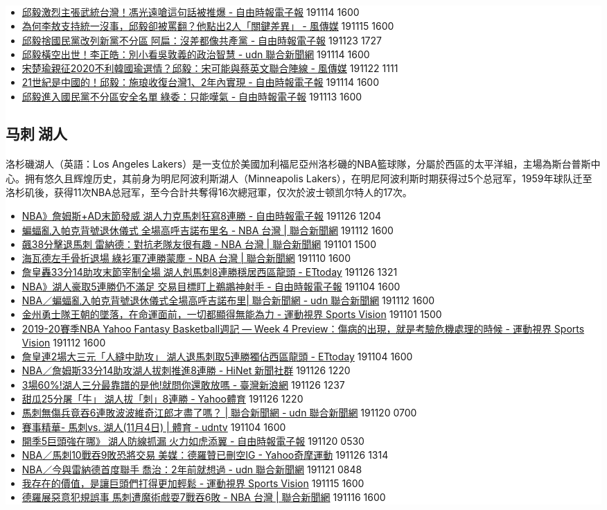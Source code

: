 - [邱毅激烈主張武統台灣！馮光遠嗆這句話被推爆 - 自由時報電子報](https://news.ltn.com.tw/news/politics/breakingnews/2981155 "邱毅激烈主張武統台灣！馮光遠嗆這句話被推爆 - 自由時報電子報") 191114 1600
- [為何李敖支持統一沒事，邱毅卻被罵翻？他點出2人「關鍵差異」 - 風傳媒](https://www.storm.mg/article/1956499 "為何李敖支持統一沒事，邱毅卻被罵翻？他點出2人「關鍵差異」 - 風傳媒") 191115 1600
- [邱毅捨國民黨改列新黨不分區 阿扁：沒差都像共產黨 - 自由時報電子報](https://news.ltn.com.tw/news/politics/breakingnews/2987422 "邱毅捨國民黨改列新黨不分區 阿扁：沒差都像共產黨 - 自由時報電子報") 191123 1727
- [邱毅橫空出世！李正皓：別小看吳敦義的政治智慧 - udn 聯合新聞網](https://udn.com/news/story/6656/4164776 "邱毅橫空出世！李正皓：別小看吳敦義的政治智慧 - udn 聯合新聞網") 191114 1600
- [宋楚瑜親征2020不利韓國瑜選情？邱毅：宋可能與蔡英文聯合陣線 - 風傳媒](https://www.storm.mg/article/1976835 "宋楚瑜親征2020不利韓國瑜選情？邱毅：宋可能與蔡英文聯合陣線 - 風傳媒") 191122 1111
- [21世紀是中國的！邱毅：施琅收復台灣1、2年內實現 - 自由時報電子報](https://news.ltn.com.tw/news/politics/breakingnews/2977170 "21世紀是中國的！邱毅：施琅收復台灣1、2年內實現 - 自由時報電子報") 191114 1600
- [邱毅進入國民黨不分區安全名單 綠委：只能嘆氣 - 自由時報電子報](https://news.ltn.com.tw/news/politics/breakingnews/2977132 "邱毅進入國民黨不分區安全名單 綠委：只能嘆氣 - 自由時報電子報") 191113 1600

## 马刺 湖人

洛杉磯湖人（英語：Los Angeles Lakers）是一支位於美國加利福尼亞州洛杉磯的NBA籃球隊，分屬於西區的太平洋組，主場為斯台普斯中心。拥有悠久且辉煌历史，其前身为明尼阿波利斯湖人（Minneapolis Lakers），在明尼阿波利斯时期获得过5个总冠军，1959年球队迁至洛杉矶後，获得11次NBA总冠军，至今合計共奪得16次總冠軍，仅次於波士顿凯尔特人的17次。
- [NBA》詹姆斯+AD末節發威 湖人力克馬刺狂寫8連勝 - 自由時報電子報](https://sports.ltn.com.tw/news/breakingnews/2989709 "NBA》詹姆斯+AD末節發威 湖人力克馬刺狂寫8連勝 - 自由時報電子報") 191126 1204
- [蝙蝠亂入帕克背號退休儀式 全場高呼吉諾布里名 - NBA 台灣 | 聯合新聞網](https://nba.udn.com/nba/story/6780/4160123 "蝙蝠亂入帕克背號退休儀式 全場高呼吉諾布里名 - NBA 台灣 | 聯合新聞網") 191112 1600
- [飆38分擊退馬刺 雷納德：對抗老隊友很有趣 - NBA 台灣 | 聯合新聞網](https://nba.udn.com/nba/story/6780/4139221 "飆38分擊退馬刺 雷納德：對抗老隊友很有趣 - NBA 台灣 | 聯合新聞網") 191101 1500
- [海瓦德左手骨折退場 綠衫軍7連勝蒙塵 - NBA 台灣 | 聯合新聞網](https://nba.udn.com/nba/story/6780/4155698 "海瓦德左手骨折退場 綠衫軍7連勝蒙塵 - NBA 台灣 | 聯合新聞網") 191110 1600
- [詹皇轟33分14助攻末節宰制全場 湖人剋馬刺8連勝穩居西區龍頭 - ETtoday](https://sports.ettoday.net/news/1588321 "詹皇轟33分14助攻末節宰制全場 湖人剋馬刺8連勝穩居西區龍頭 - ETtoday") 191126 1321
- [NBA》湖人豪取5連勝仍不滿足 交易目標盯上鵜鶘神射手 - 自由時報電子報](https://sports.ltn.com.tw/news/breakingnews/2966900 "NBA》湖人豪取5連勝仍不滿足 交易目標盯上鵜鶘神射手 - 自由時報電子報") 191104 1600
- [NBA／蝙蝠亂入帕克背號退休儀式全場高呼吉諾布里| 聯合新聞網 - udn 聯合新聞網](https://udn.com/news/story/7002/4160123 "NBA／蝙蝠亂入帕克背號退休儀式全場高呼吉諾布里| 聯合新聞網 - udn 聯合新聞網") 191112 1600
- [金州勇士隊王朝的墜落，在命運面前，一切都顯得無能為力 - 運動視界 Sports Vision](https://www.sportsv.net/articles/68749 "金州勇士隊王朝的墜落，在命運面前，一切都顯得無能為力 - 運動視界 Sports Vision") 191101 1500
- [2019-20賽季NBA Yahoo Fantasy Basketball週記 — Week 4 Preview：傷病的出現，就是考驗危機處理的時候 - 運動視界 Sports Vision](https://www.sportsv.net/articles/69070 "2019-20賽季NBA Yahoo Fantasy Basketball週記 — Week 4 Preview：傷病的出現，就是考驗危機處理的時候 - 運動視界 Sports Vision") 191112 1600
- [詹皇連2場大三元「人縫中助攻」 湖人退馬刺取5連勝獨佔西區龍頭 - ETtoday](https://sports.ettoday.net/news/1571760 "詹皇連2場大三元「人縫中助攻」 湖人退馬刺取5連勝獨佔西區龍頭 - ETtoday") 191104 1600
- [NBA／詹姆斯33分14助攻湖人拔刺推進8連勝 - HiNet 新聞社群](https://times.hinet.net/news/22668832 "NBA／詹姆斯33分14助攻湖人拔刺推進8連勝 - HiNet 新聞社群") 191126 1220
- [3場60%!湖人三分最靠譜的是他!就問你還敢放嗎 - 臺灣新浪網](https://news.sina.com.tw/article/20191126/33447202.html "3場60%!湖人三分最靠譜的是他!就問你還敢放嗎 - 臺灣新浪網") 191126 1237
- [甜瓜25分屠「牛」 湖人拔「刺」8連勝 - Yahoo體育](https://hk.sports.yahoo.com/news/%E7%94%9C%E7%93%9C25%E5%88%86%E5%B1%A0-%E7%89%9B-%E6%B9%96%E4%BA%BA%E6%8B%94-%E5%88%BA-8%E9%80%A3%E5%8B%9D-042015807--spt.html "甜瓜25分屠「牛」 湖人拔「刺」8連勝 - Yahoo體育") 191126 1220
- [馬刺無傷兵竟吞6連敗波波維奇江郎才盡了嗎？ | 聯合新聞網 - udn 聯合新聞網](https://udn.com/news/story/7002/4175299 "馬刺無傷兵竟吞6連敗波波維奇江郎才盡了嗎？ | 聯合新聞網 - udn 聯合新聞網") 191120 0700
- [賽事精華- 馬刺vs. 湖人(11月4日) | 體育 - udntv](https://video.udn.com/news/1159294 "賽事精華- 馬刺vs. 湖人(11月4日) | 體育 - udntv") 191104 1600
- [開季5巨頭強在哪》 湖人防線抓漏 火力如虎添翼 - 自由時報電子報](https://sports.ltn.com.tw/news/paper/1333196 "開季5巨頭強在哪》 湖人防線抓漏 火力如虎添翼 - 自由時報電子報") 191120 0530
- [NBA／馬刺10戰吞9敗恐將交易 美媒：德羅贊已刪空IG - Yahoo奇摩運動](https://tw.sports.yahoo.com/news/nba-%E9%A6%AC%E5%88%BA10%E6%88%B0%E5%90%9E9%E6%95%97%E6%81%90%E5%B0%87%E4%BA%A4%E6%98%93-%E7%BE%8E%E5%AA%92-%E5%BE%B7%E7%BE%85%E8%B4%8A%E5%B7%B2%E5%88%AA%E7%A9%BAig-051425765.html "NBA／馬刺10戰吞9敗恐將交易 美媒：德羅贊已刪空IG - Yahoo奇摩運動") 191126 1314
- [NBA／今與雷納德首度聯手 喬治：2年前就想過 - udn 聯合新聞網](https://udn.com/news/story/7002/4178144 "NBA／今與雷納德首度聯手 喬治：2年前就想過 - udn 聯合新聞網") 191121 0848
- [我存在的價值，是讓巨頭們打得更加輕鬆 - 運動視界 Sports Vision](https://www.sportsv.net/articles/69180 "我存在的價值，是讓巨頭們打得更加輕鬆 - 運動視界 Sports Vision") 191115 1600
- [德羅展惡意犯規誤事 馬刺遭魔術戲耍7戰吞6敗 - NBA 台灣 | 聯合新聞網](https://nba.udn.com/nba/story/6780/4168580 "德羅展惡意犯規誤事 馬刺遭魔術戲耍7戰吞6敗 - NBA 台灣 | 聯合新聞網") 191116 1600

